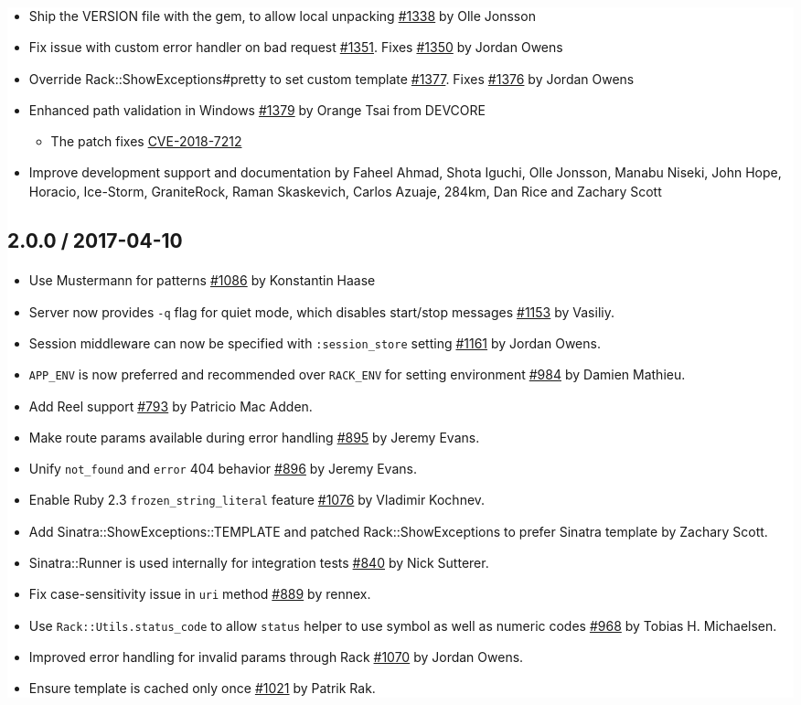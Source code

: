 * Ship the VERSION file with the gem, to allow local unpacking [#1338](https://github.com/sinatra/sinatra/issues/1338) by Olle Jonsson

* Fix issue with custom error handler on bad request [#1351](https://github.com/sinatra/sinatra/issues/1351). Fixes [#1350](https://github.com/sinatra/sinatra/issues/1350) by Jordan Owens

* Override Rack::ShowExceptions#pretty to set custom template [#1377](https://github.com/sinatra/sinatra/issues/1377). Fixes [#1376](https://github.com/sinatra/sinatra/issues/1376) by Jordan Owens

* Enhanced path validation in Windows [#1379](https://github.com/sinatra/sinatra/issues/1379) by Orange Tsai from DEVCORE
  * The patch fixes [CVE-2018-7212](https://cve.mitre.org/cgi-bin/cvename.cgi?name=CVE-2018-7212)

* Improve development support and documentation by Faheel Ahmad, Shota Iguchi, Olle Jonsson, Manabu Niseki, John Hope, Horacio, Ice-Storm, GraniteRock, Raman Skaskevich, Carlos Azuaje, 284km, Dan Rice and Zachary Scott

## 2.0.0 / 2017-04-10

 * Use Mustermann for patterns [#1086](https://github.com/sinatra/sinatra/issues/1086) by Konstantin Haase

 * Server now provides `-q` flag for quiet mode, which disables start/stop messages [#1153](https://github.com/sinatra/sinatra/issues/1153) by Vasiliy.

 * Session middleware can now be specified with `:session_store` setting [#1161](https://github.com/sinatra/sinatra/issues/1161) by Jordan Owens.

 * `APP_ENV` is now preferred and recommended over `RACK_ENV` for setting environment [#984](https://github.com/sinatra/sinatra/issues/984) by Damien Mathieu.

 * Add Reel support [#793](https://github.com/sinatra/sinatra/issues/793) by Patricio Mac Adden.

 * Make route params available during error handling [#895](https://github.com/sinatra/sinatra/issues/895) by Jeremy Evans.

 * Unify `not_found` and `error` 404 behavior [#896](https://github.com/sinatra/sinatra/issues/896) by Jeremy Evans.

 * Enable Ruby 2.3 `frozen_string_literal` feature [#1076](https://github.com/sinatra/sinatra/issues/1076) by Vladimir Kochnev.

 * Add Sinatra::ShowExceptions::TEMPLATE and patched Rack::ShowExceptions to prefer Sinatra template by Zachary Scott.

 * Sinatra::Runner is used internally for integration tests [#840](https://github.com/sinatra/sinatra/issues/840) by Nick Sutterer.

 * Fix case-sensitivity issue in `uri` method [#889](https://github.com/sinatra/sinatra/issues/889) by rennex.

 * Use `Rack::Utils.status_code` to allow `status` helper to use symbol as well as numeric codes [#968](https://github.com/sinatra/sinatra/issues/968) by Tobias H. Michaelsen.

 * Improved error handling for invalid params through Rack [#1070](https://github.com/sinatra/sinatra/issues/1070) by Jordan Owens.

 * Ensure template is cached only once [#1021](https://github.com/sinatra/sinatra/issues/1021) by Patrik Rak.
